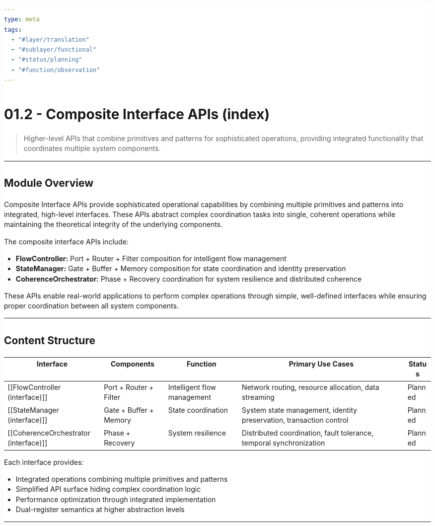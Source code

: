 ```yaml
---
type: meta
tags:
  - "#layer/translation"
  - "#sublayer/functional"
  - "#status/planning"
  - "#function/observation"
---
```


# 01.2 - Composite Interface APIs (index)

> Higher-level APIs that combine primitives and patterns for sophisticated operations, providing integrated functionality that coordinates multiple system components.

---

## Module Overview

Composite Interface APIs provide sophisticated operational capabilities by combining multiple primitives and patterns into integrated, high-level interfaces. These APIs abstract complex coordination tasks into single, coherent operations while maintaining the theoretical integrity of the underlying components.

The composite interface APIs include:
- **FlowController:** Port + Router + Filter composition for intelligent flow management
- **StateManager:** Gate + Buffer + Memory composition for state coordination and identity preservation
- **CoherenceOrchestrator:** Phase + Recovery coordination for system resilience and distributed coherence

These APIs enable real-world applications to perform complex operations through simple, well-defined interfaces while ensuring proper coordination between all system components.

---

## Content Structure

| Interface | Components | Function | Primary Use Cases | Status |
|-----------|------------|----------|-------------------|--------|
| [[FlowController (interface)]] | Port + Router + Filter | Intelligent flow management | Network routing, resource allocation, data streaming | Planned |
| [[StateManager (interface)]] | Gate + Buffer + Memory | State coordination | System state management, identity preservation, transaction control | Planned |
| [[CoherenceOrchestrator (interface)]] | Phase + Recovery | System resilience | Distributed coordination, fault tolerance, temporal synchronization | Planned |

Each interface provides:
- Integrated operations combining multiple primitives and patterns
- Simplified API surface hiding complex coordination logic
- Performance optimization through integrated implementation
- Dual-register semantics at higher abstraction levels

---